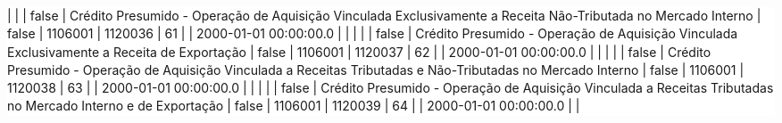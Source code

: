 |           |                                                                                                                                                                                                                                                                                                                                                                                                                                                                                                                                                                                                                                                                                                                                                                                                                                                                                                                                                                                                                                                                                      |             false             |         Crédito Presumido - Operação de Aquisição Vinculada Exclusivamente a Receita Não-Tributada no Mercado Interno          |        false        | 1106001 |  1120036  |  61  |                  | 2000-01-01 00:00:00.0 |            |
|           |                                                                                                                                                                                                                                                                                                                                                                                                                                                                                                                                                                                                                                                                                                                                                                                                                                                                                                                                                                                                                                                                                      |             false             |                   Crédito Presumido - Operação de Aquisição Vinculada Exclusivamente a Receita de Exportação                   |        false        | 1106001 |  1120037  |  62  |                  | 2000-01-01 00:00:00.0 |            |
|           |                                                                                                                                                                                                                                                                                                                                                                                                                                                                                                                                                                                                                                                                                                                                                                                                                                                                                                                                                                                                                                                                                      |             false             |         Crédito Presumido - Operação de Aquisição Vinculada a Receitas Tributadas e Não-Tributadas no Mercado Interno          |        false        | 1106001 |  1120038  |  63  |                  | 2000-01-01 00:00:00.0 |            |
|           |                                                                                                                                                                                                                                                                                                                                                                                                                                                                                                                                                                                                                                                                                                                                                                                                                                                                                                                                                                                                                                                                                      |             false             |          Crédito Presumido - Operação de Aquisição Vinculada a Receitas Tributadas no Mercado Interno e de Exportação          |        false        | 1106001 |  1120039  |  64  |                  | 2000-01-01 00:00:00.0 |            |